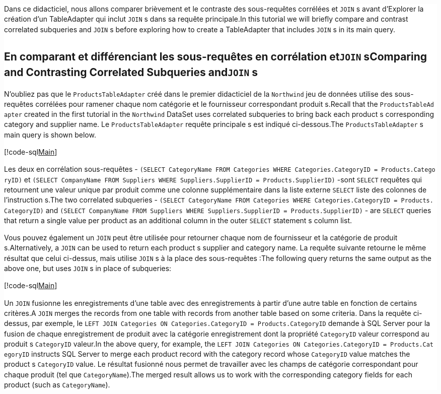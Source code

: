 <span data-ttu-id="8e542-121">Dans ce didacticiel, nous allons comparer brièvement et le contraste des sous-requêtes corrélées et `JOIN` s avant d’Explorer la création d’un TableAdapter qui inclut `JOIN` s dans sa requête principale.</span><span class="sxs-lookup"><span data-stu-id="8e542-121">In this tutorial we will briefly compare and contrast correlated subqueries and `JOIN` s before exploring how to create a TableAdapter that includes `JOIN` s in its main query.</span></span>

## <a name="comparing-and-contrasting-correlated-subqueries-andjoin-s"></a><span data-ttu-id="8e542-122">En comparant et différenciant les sous-requêtes en corrélation et`JOIN` s</span><span class="sxs-lookup"><span data-stu-id="8e542-122">Comparing and Contrasting Correlated Subqueries and`JOIN` s</span></span>

<span data-ttu-id="8e542-123">N’oubliez pas que le `ProductsTableAdapter` créé dans le premier didacticiel de la `Northwind` jeu de données utilise des sous-requêtes corrélées pour ramener chaque nom catégorie et le fournisseur correspondant produit s.</span><span class="sxs-lookup"><span data-stu-id="8e542-123">Recall that the `ProductsTableAdapter` created in the first tutorial in the `Northwind` DataSet uses correlated subqueries to bring back each product s corresponding category and supplier name.</span></span> <span data-ttu-id="8e542-124">Le `ProductsTableAdapter` requête principale s est indiqué ci-dessous.</span><span class="sxs-lookup"><span data-stu-id="8e542-124">The `ProductsTableAdapter` s main query is shown below.</span></span>


[!code-sql[Main](updating-the-tableadapter-to-use-joins-vb/samples/sample1.sql)]

<span data-ttu-id="8e542-125">Les deux en corrélation sous-requêtes - `(SELECT CategoryName FROM Categories WHERE Categories.CategoryID = Products.CategoryID)` et `(SELECT CompanyName FROM Suppliers WHERE Suppliers.SupplierID = Products.SupplierID)` -sont `SELECT` requêtes qui retournent une valeur unique par produit comme une colonne supplémentaire dans la liste externe `SELECT` liste des colonnes de l’instruction s.</span><span class="sxs-lookup"><span data-stu-id="8e542-125">The two correlated subqueries - `(SELECT CategoryName FROM Categories WHERE Categories.CategoryID = Products.CategoryID)` and `(SELECT CompanyName FROM Suppliers WHERE Suppliers.SupplierID = Products.SupplierID)` - are `SELECT` queries that return a single value per product as an additional column in the outer `SELECT` statement s column list.</span></span>

<span data-ttu-id="8e542-126">Vous pouvez également un `JOIN` peut être utilisée pour retourner chaque nom de fournisseur et la catégorie de produit s.</span><span class="sxs-lookup"><span data-stu-id="8e542-126">Alternatively, a `JOIN` can be used to return each product s supplier and category name.</span></span> <span data-ttu-id="8e542-127">La requête suivante retourne le même résultat que celui ci-dessus, mais utilise `JOIN` s à la place des sous-requêtes :</span><span class="sxs-lookup"><span data-stu-id="8e542-127">The following query returns the same output as the above one, but uses `JOIN` s in place of subqueries:</span></span>


[!code-sql[Main](updating-the-tableadapter-to-use-joins-vb/samples/sample2.sql)]

<span data-ttu-id="8e542-128">Un `JOIN` fusionne les enregistrements d’une table avec des enregistrements à partir d’une autre table en fonction de certains critères.</span><span class="sxs-lookup"><span data-stu-id="8e542-128">A `JOIN` merges the records from one table with records from another table based on some criteria.</span></span> <span data-ttu-id="8e542-129">Dans la requête ci-dessus, par exemple, le `LEFT JOIN Categories ON Categories.CategoryID = Products.CategoryID` demande à SQL Server pour la fusion de chaque enregistrement de produit avec la catégorie enregistrement dont la propriété `CategoryID` valeur correspond au produit s `CategoryID` valeur.</span><span class="sxs-lookup"><span data-stu-id="8e542-129">In the above query, for example, the `LEFT JOIN Categories ON Categories.CategoryID = Products.CategoryID` instructs SQL Server to merge each product record with the category record whose `CategoryID` value matches the product s `CategoryID` value.</span></span> <span data-ttu-id="8e542-130">Le résultat fusionné nous permet de travailler avec les champs de catégorie correspondant pour chaque produit (tel que `CategoryName`).</span><span class="sxs-lookup"><span data-stu-id="8e542-130">The merged result allows us to work with the corresponding category fields for each product (such as `CategoryName`).</span></span>
